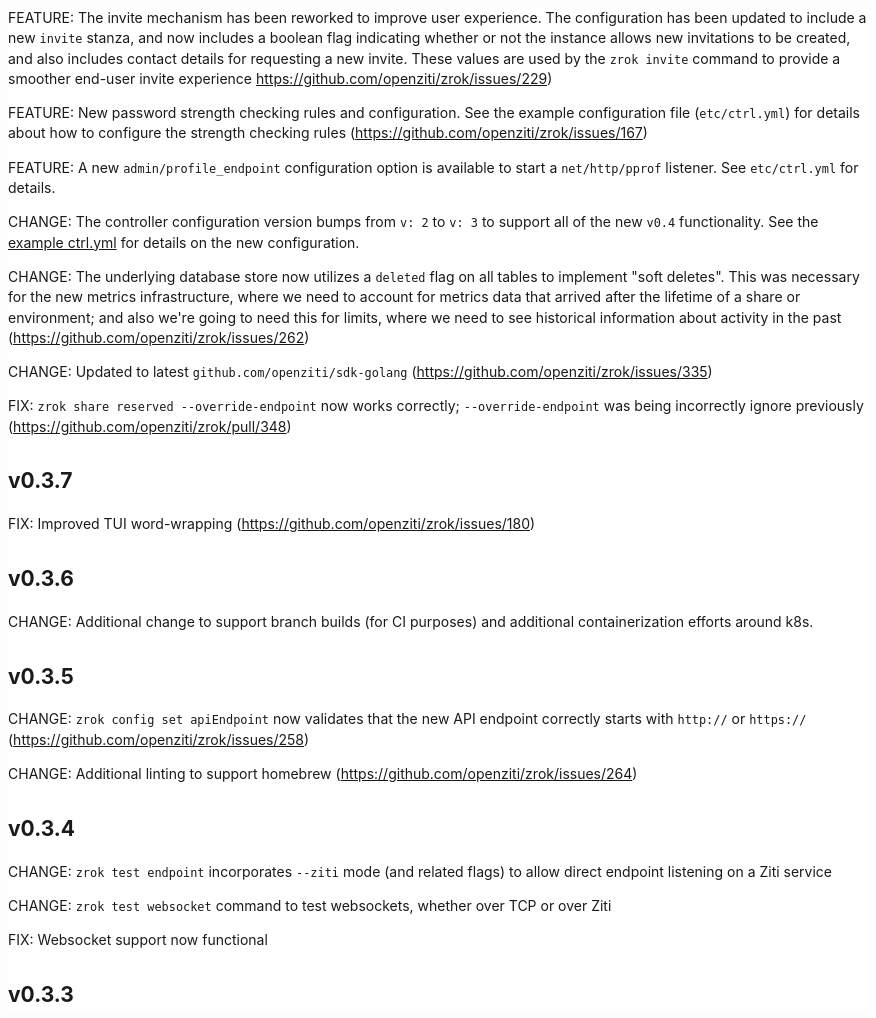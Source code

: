 FEATURE: The invite mechanism has been reworked to improve user experience. The configuration has been updated to include a new `invite` stanza, and now includes a boolean flag indicating whether or not the instance allows new invitations to be created, and also includes contact details for requesting a new invite. These values are used by the `zrok invite` command to provide a smoother end-user invite experience https://github.com/openziti/zrok/issues/229)

FEATURE: New password strength checking rules and configuration. See the example configuration file (`etc/ctrl.yml`) for details about how to configure the strength checking rules (https://github.com/openziti/zrok/issues/167)

FEATURE: A new `admin/profile_endpoint` configuration option is available to start a `net/http/pprof` listener. See `etc/ctrl.yml` for details.

CHANGE: The controller configuration version bumps from `v: 2` to `v: 3` to support all of the new `v0.4` functionality. See the [example ctrl.yml](etc/ctrl.yml) for details on the new configuration.

CHANGE: The underlying database store now utilizes a `deleted` flag on all tables to implement "soft deletes". This was necessary for the new metrics infrastructure, where we need to account for metrics data that arrived after the lifetime of a share or environment; and also we're going to need this for limits, where we need to see historical information about activity in the past (https://github.com/openziti/zrok/issues/262)

CHANGE: Updated to latest `github.com/openziti/sdk-golang` (https://github.com/openziti/zrok/issues/335)

FIX: `zrok share reserved --override-endpoint` now works correctly; `--override-endpoint` was being incorrectly ignore previously (https://github.com/openziti/zrok/pull/348)

## v0.3.7

FIX: Improved TUI word-wrapping (https://github.com/openziti/zrok/issues/180)

## v0.3.6

CHANGE: Additional change to support branch builds (for CI purposes) and additional containerization efforts around k8s.

## v0.3.5

CHANGE: `zrok config set apiEndpoint` now validates that the new API endpoint correctly starts with `http://` or `https://` (https://github.com/openziti/zrok/issues/258)

CHANGE: Additional linting to support homebrew (https://github.com/openziti/zrok/issues/264)

## v0.3.4

CHANGE: `zrok test endpoint` incorporates `--ziti` mode (and related flags) to allow direct endpoint listening on a Ziti service

CHANGE: `zrok test websocket` command to test websockets, whether over TCP or over Ziti

FIX: Websocket support now functional

## v0.3.3
